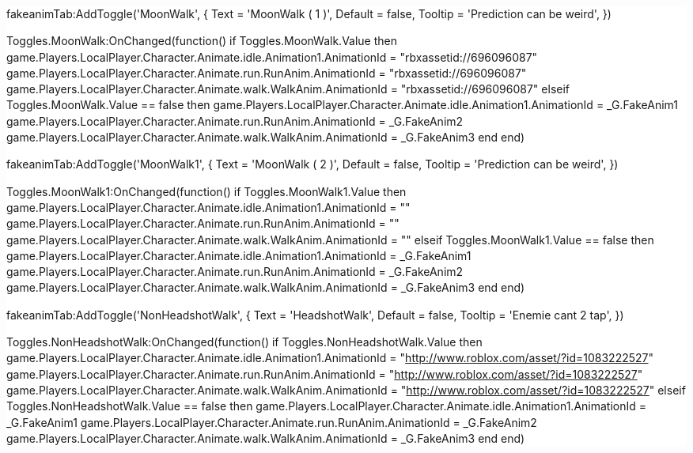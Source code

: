 

fakeanimTab:AddToggle('MoonWalk', {
    Text = 'MoonWalk ( 1 )',
    Default = false, 
    Tooltip = 'Prediction can be weird', 
})

Toggles.MoonWalk:OnChanged(function()
        if Toggles.MoonWalk.Value then
            game.Players.LocalPlayer.Character.Animate.idle.Animation1.AnimationId =
                "rbxassetid://696096087"
            game.Players.LocalPlayer.Character.Animate.run.RunAnim.AnimationId =
                "rbxassetid://696096087"
            game.Players.LocalPlayer.Character.Animate.walk.WalkAnim.AnimationId =
                "rbxassetid://696096087"
        elseif Toggles.MoonWalk.Value == false then
            game.Players.LocalPlayer.Character.Animate.idle.Animation1.AnimationId = _G.FakeAnim1
            game.Players.LocalPlayer.Character.Animate.run.RunAnim.AnimationId = _G.FakeAnim2
            game.Players.LocalPlayer.Character.Animate.walk.WalkAnim.AnimationId = _G.FakeAnim3
        end
end)

fakeanimTab:AddToggle('MoonWalk1', {
    Text = 'MoonWalk ( 2 )',
    Default = false, 
    Tooltip = 'Prediction can be weird', 
})

Toggles.MoonWalk1:OnChanged(function()
        if Toggles.MoonWalk1.Value then
    game.Players.LocalPlayer.Character.Animate.idle.Animation1.AnimationId =
                ""
            game.Players.LocalPlayer.Character.Animate.run.RunAnim.AnimationId =
                ""
            game.Players.LocalPlayer.Character.Animate.walk.WalkAnim.AnimationId =
                ""
        elseif Toggles.MoonWalk1.Value == false then
            game.Players.LocalPlayer.Character.Animate.idle.Animation1.AnimationId = _G.FakeAnim1
            game.Players.LocalPlayer.Character.Animate.run.RunAnim.AnimationId = _G.FakeAnim2
            game.Players.LocalPlayer.Character.Animate.walk.WalkAnim.AnimationId = _G.FakeAnim3
        end
end)

            
fakeanimTab:AddToggle('NonHeadshotWalk', {
    Text = 'HeadshotWalk',
    Default = false, 
    Tooltip = 'Enemie cant 2 tap', 
})

Toggles.NonHeadshotWalk:OnChanged(function()
        if Toggles.NonHeadshotWalk.Value then
            game.Players.LocalPlayer.Character.Animate.idle.Animation1.AnimationId =
                "http://www.roblox.com/asset/?id=1083222527"
            game.Players.LocalPlayer.Character.Animate.run.RunAnim.AnimationId =
                "http://www.roblox.com/asset/?id=1083222527"
            game.Players.LocalPlayer.Character.Animate.walk.WalkAnim.AnimationId =
                "http://www.roblox.com/asset/?id=1083222527"
        elseif Toggles.NonHeadshotWalk.Value == false then
            game.Players.LocalPlayer.Character.Animate.idle.Animation1.AnimationId = _G.FakeAnim1
            game.Players.LocalPlayer.Character.Animate.run.RunAnim.AnimationId = _G.FakeAnim2
            game.Players.LocalPlayer.Character.Animate.walk.WalkAnim.AnimationId = _G.FakeAnim3
        end
end)
